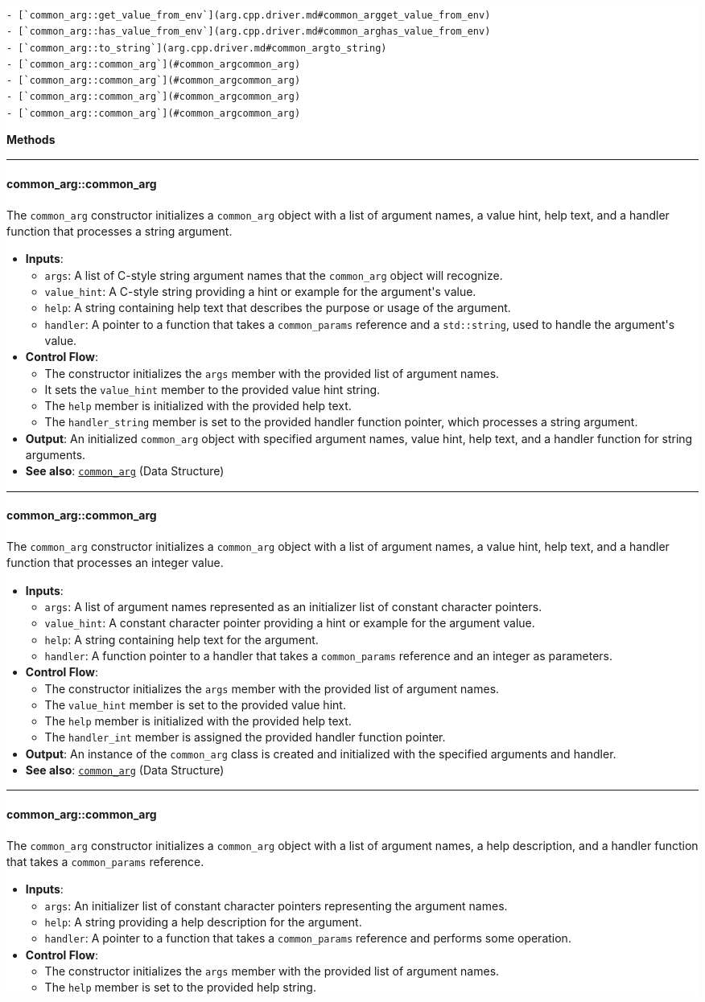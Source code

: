     - [`common_arg::get_value_from_env`](arg.cpp.driver.md#common_argget_value_from_env)
    - [`common_arg::has_value_from_env`](arg.cpp.driver.md#common_arghas_value_from_env)
    - [`common_arg::to_string`](arg.cpp.driver.md#common_argto_string)
    - [`common_arg::common_arg`](#common_argcommon_arg)
    - [`common_arg::common_arg`](#common_argcommon_arg)
    - [`common_arg::common_arg`](#common_argcommon_arg)
    - [`common_arg::common_arg`](#common_argcommon_arg)

**Methods**

---
#### common\_arg::common\_arg
The `common_arg` constructor initializes a `common_arg` object with a list of argument names, a value hint, help text, and a handler function that processes a string argument.
- **Inputs**:
    - `args`: A list of C-style string argument names that the `common_arg` object will recognize.
    - `value_hint`: A C-style string providing a hint or example for the argument's value.
    - `help`: A string containing help text that describes the purpose or usage of the argument.
    - `handler`: A pointer to a function that takes a `common_params` reference and a `std::string`, used to handle the argument's value.
- **Control Flow**:
    - The constructor initializes the `args` member with the provided list of argument names.
    - It sets the `value_hint` member to the provided value hint string.
    - The `help` member is initialized with the provided help text.
    - The `handler_string` member is set to the provided handler function pointer, which processes a string argument.
- **Output**: An initialized `common_arg` object with specified argument names, value hint, help text, and a handler function for string arguments.
- **See also**: [`common_arg`](#common_arg)  (Data Structure)


---
#### common\_arg::common\_arg
The `common_arg` constructor initializes a `common_arg` object with a list of argument names, a value hint, help text, and a handler function that processes an integer value.
- **Inputs**:
    - `args`: A list of argument names represented as an initializer list of constant character pointers.
    - `value_hint`: A constant character pointer providing a hint or example for the argument value.
    - `help`: A string containing help text for the argument.
    - `handler`: A function pointer to a handler that takes a `common_params` reference and an integer as parameters.
- **Control Flow**:
    - The constructor initializes the `args` member with the provided list of argument names.
    - The `value_hint` member is set to the provided value hint.
    - The `help` member is initialized with the provided help text.
    - The `handler_int` member is assigned the provided handler function pointer.
- **Output**: An instance of the `common_arg` class is created and initialized with the specified arguments and handler.
- **See also**: [`common_arg`](#common_arg)  (Data Structure)


---
#### common\_arg::common\_arg
The `common_arg` constructor initializes a `common_arg` object with a list of argument names, a help description, and a handler function that takes a `common_params` reference.
- **Inputs**:
    - `args`: An initializer list of constant character pointers representing the argument names.
    - `help`: A string providing a help description for the argument.
    - `handler`: A pointer to a function that takes a `common_params` reference and performs some operation.
- **Control Flow**:
    - The constructor initializes the `args` member with the provided list of argument names.
    - The `help` member is set to the provided help string.